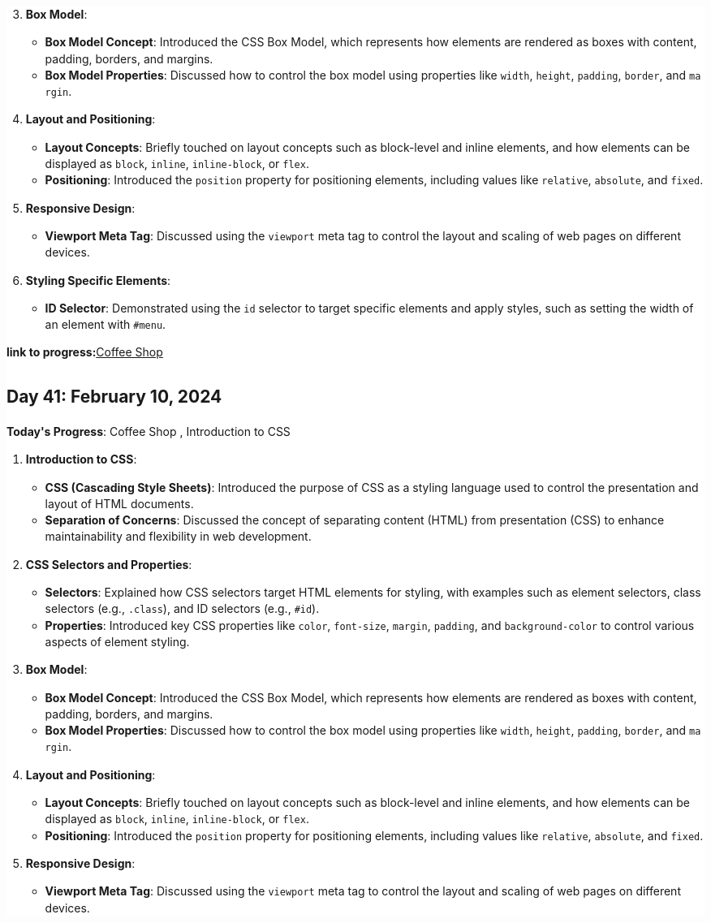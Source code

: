 3. **Box Model**:
   - **Box Model Concept**: Introduced the CSS Box Model, which represents how elements are rendered as boxes with content, padding, borders, and margins.
   - **Box Model Properties**: Discussed how to control the box model using properties like `width`, `height`, `padding`, `border`, and `margin`.

4. **Layout and Positioning**:
   - **Layout Concepts**: Briefly touched on layout concepts such as block-level and inline elements, and how elements can be displayed as `block`, `inline`, `inline-block`, or `flex`.
   - **Positioning**: Introduced the `position` property for positioning elements, including values like `relative`, `absolute`, and `fixed`.

5. **Responsive Design**:
   - **Viewport Meta Tag**: Discussed using the `viewport` meta tag to control the layout and scaling of web pages on different devices.

6. **Styling Specific Elements**:
   - **ID Selector**: Demonstrated using the `id` selector to target specific elements and apply styles, such as setting the width of an element with `#menu`.


**link to progress:**[Coffee Shop ](https://github.com/hunterxcobby/100-days-FreeCodeCamp/tree/main/projects/Day_3)


## Day 41: February 10, 2024

**Today's Progress**: Coffee Shop , Introduction to CSS

1. **Introduction to CSS**:
   - **CSS (Cascading Style Sheets)**: Introduced the purpose of CSS as a styling language used to control the presentation and layout of HTML documents.
   - **Separation of Concerns**: Discussed the concept of separating content (HTML) from presentation (CSS) to enhance maintainability and flexibility in web development.

2. **CSS Selectors and Properties**:
   - **Selectors**: Explained how CSS selectors target HTML elements for styling, with examples such as element selectors, class selectors (e.g., `.class`), and ID selectors (e.g., `#id`).
   - **Properties**: Introduced key CSS properties like `color`, `font-size`, `margin`, `padding`, and `background-color` to control various aspects of element styling.

3. **Box Model**:
   - **Box Model Concept**: Introduced the CSS Box Model, which represents how elements are rendered as boxes with content, padding, borders, and margins.
   - **Box Model Properties**: Discussed how to control the box model using properties like `width`, `height`, `padding`, `border`, and `margin`.

4. **Layout and Positioning**:
   - **Layout Concepts**: Briefly touched on layout concepts such as block-level and inline elements, and how elements can be displayed as `block`, `inline`, `inline-block`, or `flex`.
   - **Positioning**: Introduced the `position` property for positioning elements, including values like `relative`, `absolute`, and `fixed`.

5. **Responsive Design**:
   - **Viewport Meta Tag**: Discussed using the `viewport` meta tag to control the layout and scaling of web pages on different devices.
